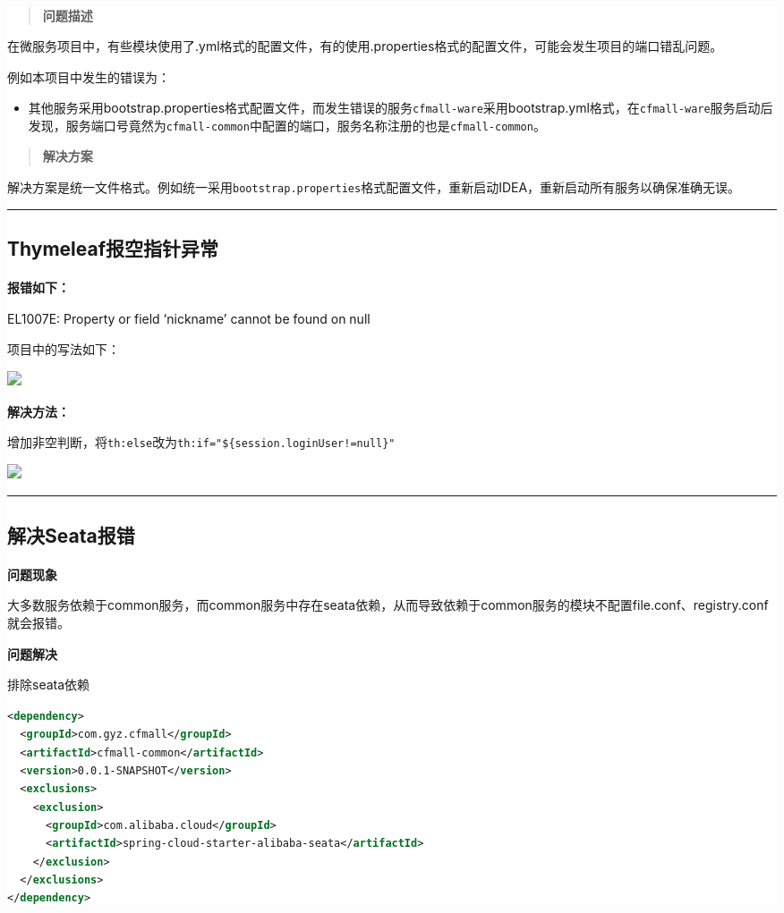> **问题描述**


在微服务项目中，有些模块使用了.yml格式的配置文件，有的使用.properties格式的配置文件，可能会发生项目的端口错乱问题。

例如本项目中发生的错误为：

- 其他服务采用bootstrap.properties格式配置文件，而发生错误的服务`cfmall-ware`采用bootstrap.yml格式，在`cfmall-ware`服务启动后发现，服务端口号竟然为`cfmall-common`中配置的端口，服务名称注册的也是`cfmall-common`。

> **解决方案**


解决方案是统一文件格式。例如统一采用`bootstrap.properties`格式配置文件，重新启动IDEA，重新启动所有服务以确保准确无误。

---

## Thymeleaf报空指针异常

**报错如下：**

EL1007E: Property or field ‘nickname’ cannot be found on null

项目中的写法如下：

![](https://cfmall-hello.oss-cn-beijing.aliyuncs.com/img/202401/8f199178215bdd635281c9338d9ddd15.png#id=LTABL&originHeight=119&originWidth=1016&originalType=binary&ratio=1&rotation=0&showTitle=false&status=done&style=none&title=#id=UscrB&originHeight=119&originWidth=1016&originalType=binary&ratio=1&rotation=0&showTitle=false&status=done&style=none&title=)

**解决方法：**

增加非空判断，将`th:else`改为`th:if="${session.loginUser!=null}"`

![](https://cfmall-hello.oss-cn-beijing.aliyuncs.com/img/202401/365d5620f602903a51b5010a52fd28dd.png#id=bSqZH&originHeight=114&originWidth=1008&originalType=binary&ratio=1&rotation=0&showTitle=false&status=done&style=none&title=#id=lWUC9&originalType=binary&ratio=1&rotation=0&showTitle=false&status=done&style=none&title=)

---

## 解决Seata报错

**问题现象**

大多数服务依赖于common服务，而common服务中存在seata依赖，从而导致依赖于common服务的模块不配置file.conf、registry.conf就会报错。

**问题解决**

排除seata依赖

```xml
<dependency>
  <groupId>com.gyz.cfmall</groupId>
  <artifactId>cfmall-common</artifactId>
  <version>0.0.1-SNAPSHOT</version>
  <exclusions>
    <exclusion>
      <groupId>com.alibaba.cloud</groupId>
      <artifactId>spring-cloud-starter-alibaba-seata</artifactId>
    </exclusion>  
  </exclusions>
</dependency>
```
